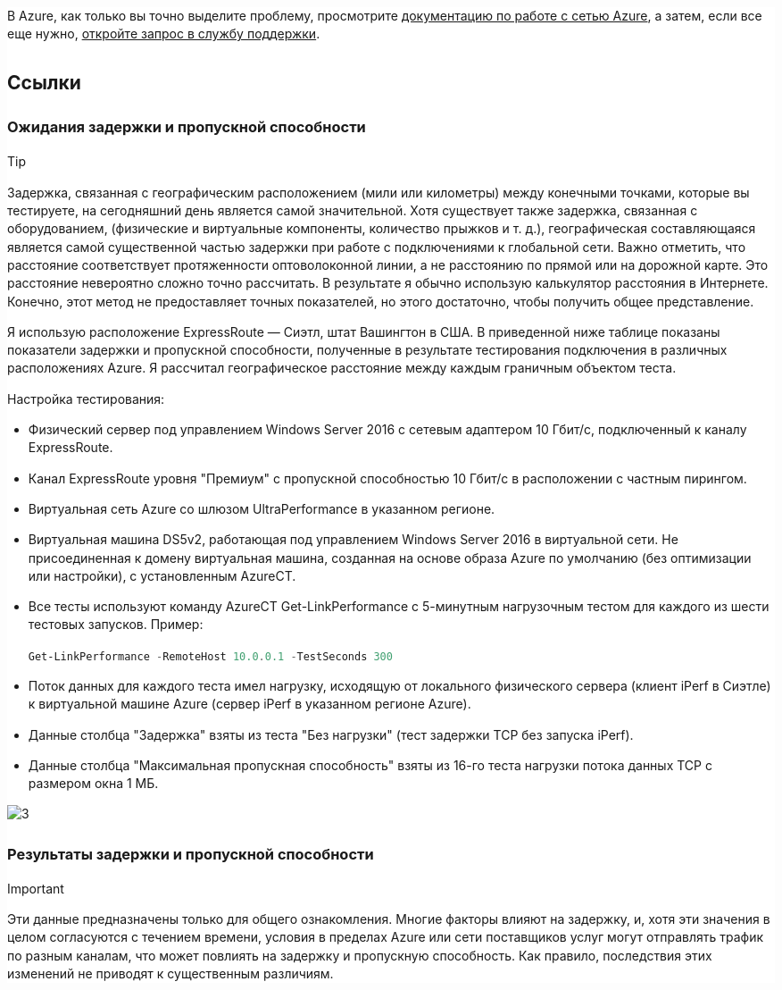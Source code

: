 В Azure, как только вы точно выделите проблему, просмотрите [документацию по работе с сетью Azure][Network Docs], а затем, если все еще нужно, [откройте запрос в службу поддержки][Ticket Link].

## <a name="references"></a>Ссылки
### <a name="latencybandwidth-expectations"></a>Ожидания задержки и пропускной способности
>[!TIP]
> Задержка, связанная с географическим расположением (мили или километры) между конечными точками, которые вы тестируете, на сегодняшний день является самой значительной. Хотя существует также задержка, связанная с оборудованием, (физические и виртуальные компоненты, количество прыжков и т. д.), географическая составляющаяся является самой существенной частью задержки при работе с подключениями к глобальной сети. Важно отметить, что расстояние соответствует протяженности оптоволоконной линии, а не расстоянию по прямой или на дорожной карте. Это расстояние невероятно сложно точно рассчитать. В результате я обычно использую калькулятор расстояния в Интернете. Конечно, этот метод не предоставляет точных показателей, но этого достаточно, чтобы получить общее представление.
>
>

Я использую расположение ExpressRoute — Сиэтл, штат Вашингтон в США. В приведенной ниже таблице показаны показатели задержки и пропускной способности, полученные в результате тестирования подключения в различных расположениях Azure. Я рассчитал географическое расстояние между каждым граничным объектом теста.

Настройка тестирования:
 - Физический сервер под управлением Windows Server 2016 с сетевым адаптером 10 Гбит/с, подключенный к каналу ExpressRoute.
 - Канал ExpressRoute уровня "Премиум" с пропускной способностью 10 Гбит/с в расположении с частным пирингом.
 - Виртуальная сеть Azure со шлюзом UltraPerformance в указанном регионе.
 - Виртуальная машина DS5v2, работающая под управлением Windows Server 2016 в виртуальной сети. Не присоединенная к домену виртуальная машина, созданная на основе образа Azure по умолчанию (без оптимизации или настройки), с установленным AzureCT.
 - Все тесты используют команду AzureCT Get-LinkPerformance с 5-минутным нагрузочным тестом для каждого из шести тестовых запусков. Пример:

    ```powershell
    Get-LinkPerformance -RemoteHost 10.0.0.1 -TestSeconds 300
    ```
 - Поток данных для каждого теста имел нагрузку, исходящую от локального физического сервера (клиент iPerf в Сиэтле) к виртуальной машине Azure (сервер iPerf в указанном регионе Azure).
 - Данные столбца "Задержка" взяты из теста "Без нагрузки" (тест задержки TCP без запуска iPerf).
 - Данные столбца "Максимальная пропускная способность" взяты из 16-го теста нагрузки потока данных TCP с размером окна 1 МБ.

![3][3]

### <a name="latencybandwidth-results"></a>Результаты задержки и пропускной способности
>[!IMPORTANT]
> Эти данные предназначены только для общего ознакомления. Многие факторы влияют на задержку, и, хотя эти значения в целом согласуются с течением времени, условия в пределах Azure или сети поставщиков услуг могут отправлять трафик по разным каналам, что может повлиять на задержку и пропускную способность. Как правило, последствия этих изменений не приводят к существенным различиям.
>
>


[1]: ./media/expressroute-troubleshooting-network-performance/network-components.png "Сетевые компоненты Azure"
[2]: ./media/expressroute-troubleshooting-network-performance/expressroute-troubleshooting.png "Устранение неполадок ExpressRoute"
[3]: ./media/expressroute-troubleshooting-network-performance/test-diagram.png "Тестовая среда тестирования производительности"
[4]: ./media/expressroute-troubleshooting-network-performance/powershell-output.png "Выходные данные PowerShell"
[Performance Doc]: https://github.com/Azure/NetworkMonitoring/blob/master/AzureCT/PerformanceTesting.md
[Availability Doc]: https://github.com/Azure/NetworkMonitoring/blob/master/AzureCT/AvailabilityTesting.md
[Network Docs]: ../index.yml
[Ticket Link]: https://portal.azure.com/#blade/Microsoft_Azure_Support/HelpAndSupportBlade/overview
[ACT]: https://aka.ms/AzCT